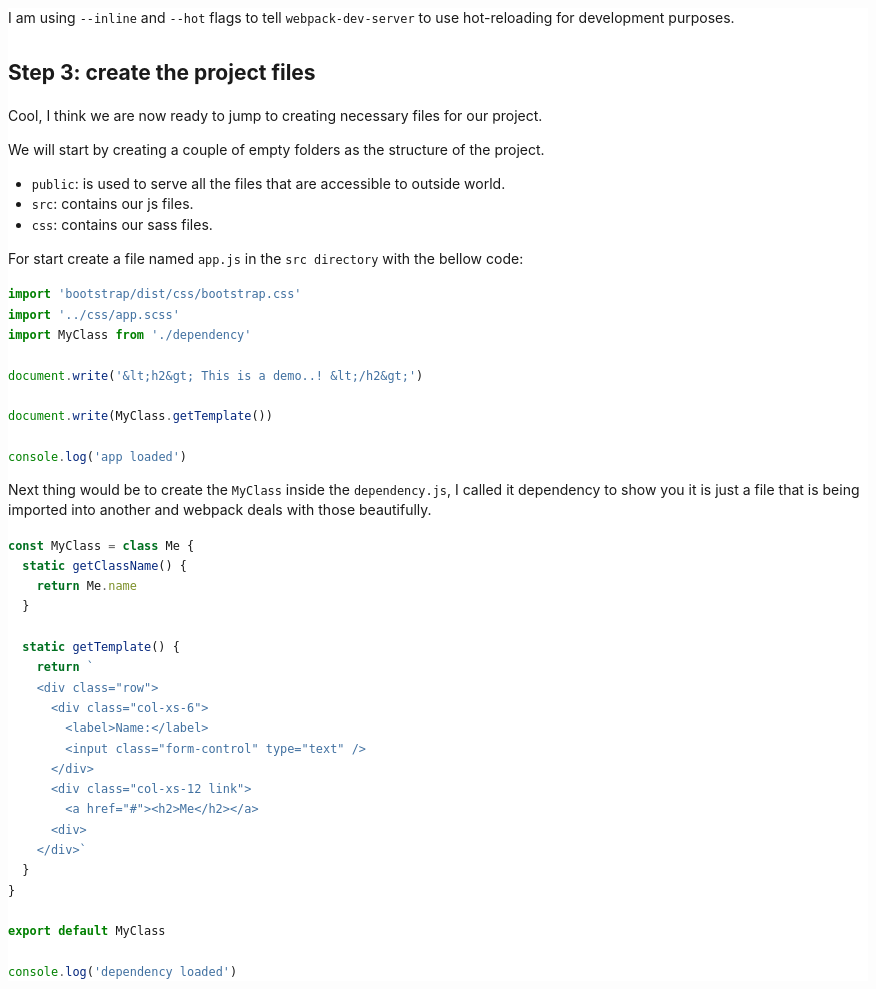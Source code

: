 I am using `--inline` and `--hot` flags to tell `webpack-dev-server` to use hot-reloading for development purposes.

## Step 3: create the project files

Cool, I think we are now ready to jump to creating necessary files for our project.

We will start by creating a couple of empty folders as the structure of the project.

- `public`: is used to serve all the files that are accessible to outside world.
- `src`: contains our js files.
- `css`: contains our sass files.

For start create a file named `app.js` in the `src directory` with the bellow code:

```javascript
import 'bootstrap/dist/css/bootstrap.css'
import '../css/app.scss'
import MyClass from './dependency'

document.write('&lt;h2&gt; This is a demo..! &lt;/h2&gt;')

document.write(MyClass.getTemplate())

console.log('app loaded')
```

Next thing would be to create the `MyClass` inside the `dependency.js`, I called it dependency to show you it is just a file that is being imported into another and webpack deals with those beautifully.

```javascript
const MyClass = class Me {
  static getClassName() {
    return Me.name
  }

  static getTemplate() {
    return `
    <div class="row">
      <div class="col-xs-6">
        <label>Name:</label>
        <input class="form-control" type="text" />
      </div>
      <div class="col-xs-12 link">
        <a href="#"><h2>Me</h2></a>
      <div>
    </div>`
  }
}

export default MyClass

console.log('dependency loaded')
```
